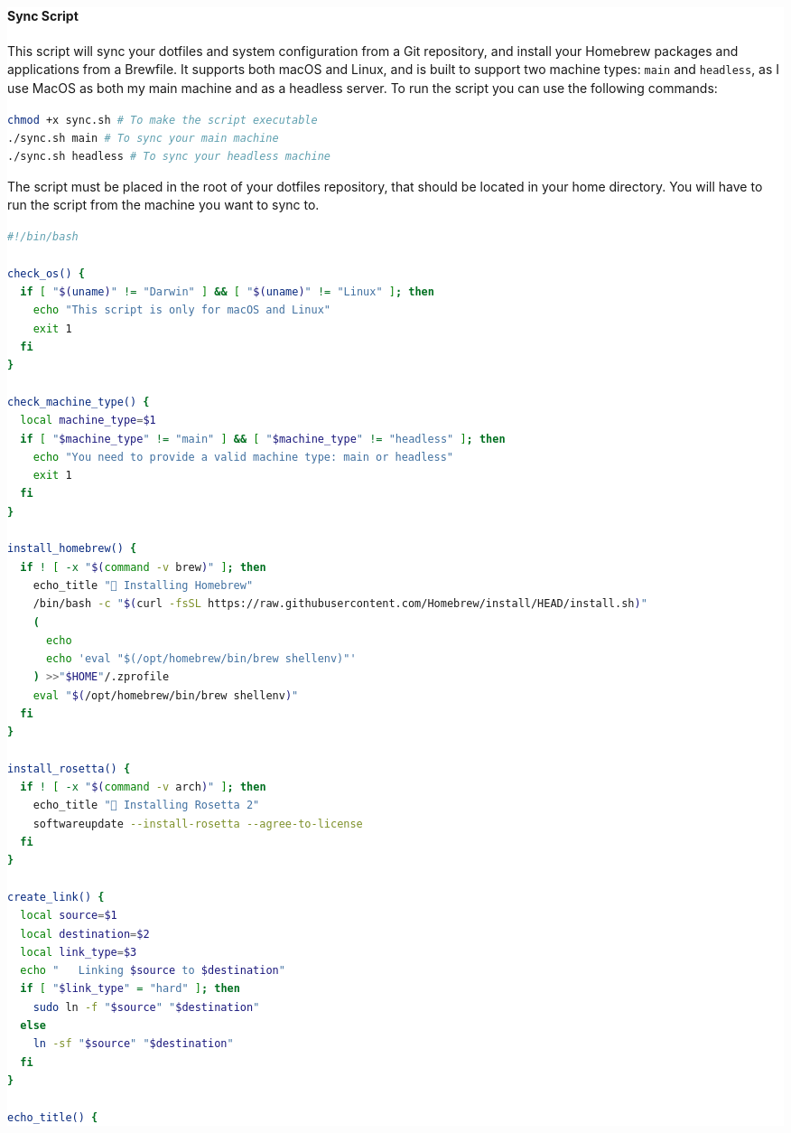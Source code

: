 #### Sync Script

This script will sync your dotfiles and system configuration from a Git repository, and install your Homebrew packages and applications from a Brewfile. It supports both macOS and Linux, and is built to support two machine types: `main` and `headless`, as I use MacOS as both my main machine and as a headless server. To run the script you can use the following commands:

```bash
chmod +x sync.sh # To make the script executable
./sync.sh main # To sync your main machine
./sync.sh headless # To sync your headless machine
```

The script must be placed in the root of your dotfiles repository, that should be located in your home directory. You will have to run the script from the machine you want to sync to.

```bash
#!/bin/bash

check_os() {
  if [ "$(uname)" != "Darwin" ] && [ "$(uname)" != "Linux" ]; then
    echo "This script is only for macOS and Linux"
    exit 1
  fi
}

check_machine_type() {
  local machine_type=$1
  if [ "$machine_type" != "main" ] && [ "$machine_type" != "headless" ]; then
    echo "You need to provide a valid machine type: main or headless"
    exit 1
  fi
}

install_homebrew() {
  if ! [ -x "$(command -v brew)" ]; then
    echo_title "🍺 Installing Homebrew"
    /bin/bash -c "$(curl -fsSL https://raw.githubusercontent.com/Homebrew/install/HEAD/install.sh)"
    (
      echo
      echo 'eval "$(/opt/homebrew/bin/brew shellenv)"'
    ) >>"$HOME"/.zprofile
    eval "$(/opt/homebrew/bin/brew shellenv)"
  fi
}

install_rosetta() {
  if ! [ -x "$(command -v arch)" ]; then
    echo_title "📄 Installing Rosetta 2"
    softwareupdate --install-rosetta --agree-to-license
  fi
}

create_link() {
  local source=$1
  local destination=$2
  local link_type=$3
  echo "   Linking $source to $destination"
  if [ "$link_type" = "hard" ]; then
    sudo ln -f "$source" "$destination"
  else
    ln -sf "$source" "$destination"
  fi
}

echo_title() {
```